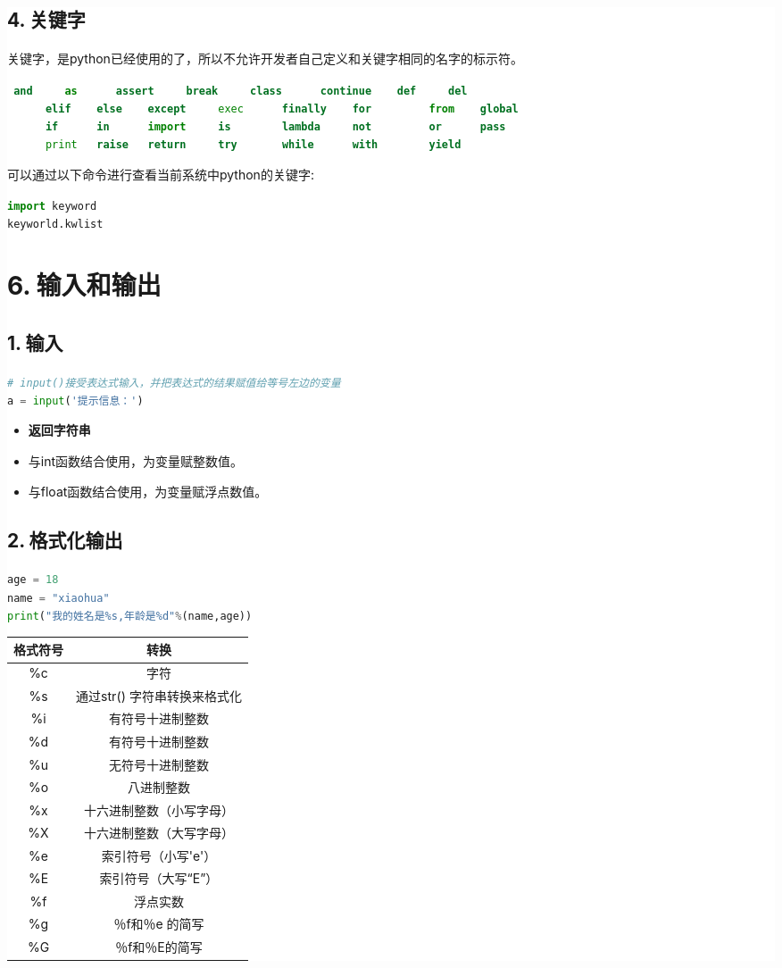 

## 4. 关键字

关键字，是python已经使用的了，所以不允许开发者自己定义和关键字相同的名字的标示符。

```python
 and     as      assert     break     class      continue    def     del
      elif    else    except     exec      finally    for         from    global
      if      in      import     is        lambda     not         or      pass
      print   raise   return     try       while      with        yield
```

可以通过以下命令进行查看当前系统中python的关键字:

```python
import keyword
keyworld.kwlist
```

# 6. 输入和输出

## 1. 输入

```python
# input()接受表达式输入，并把表达式的结果赋值给等号左边的变量
a = input('提示信息：')
```

- **返回字符串**
- 与int函数结合使用，为变量赋整数值。

- 与float函数结合使用，为变量赋浮点数值。

## 2. 格式化输出

```python
age = 18
name = "xiaohua"
print("我的姓名是%s,年龄是%d"%(name,age))
```

| 格式符号 |             转换             |
| :------: | :--------------------------: |
|    %c    |             字符             |
|    %s    | 通过str() 字符串转换来格式化 |
|    %i    |       有符号十进制整数       |
|    %d    |       有符号十进制整数       |
|    %u    |       无符号十进制整数       |
|    %o    |          八进制整数          |
|    %x    |   十六进制整数（小写字母）   |
|    %X    |   十六进制整数（大写字母）   |
|    %e    |     索引符号（小写'e'）      |
|    %E    |     索引符号（大写“E”）      |
|    %f    |           浮点实数           |
|    %g    |       ％f和％e 的简写        |
|    %G    |        ％f和％E的简写        |

